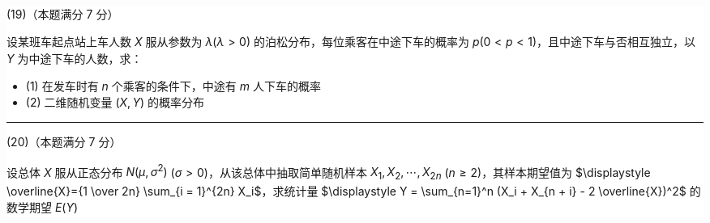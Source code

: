 (19)（本题满分 7 分）

设某班车起点站上车人数 $X$ 服从参数为 $\lambda (\lambda > 0)$ 的泊松分布，每位乘客在中途下车的概率为 $p(0 < p < 1)$，且中途下车与否相互独立，以 $Y$ 为中途下车的人数，求：

- (1) 在发车时有 $n$ 个乘客的条件下，中途有 $m$ 人下车的概率
- (2) 二维随机变量 $(X,Y)$ 的概率分布


---

(20)（本题满分 7 分）

设总体 $X$ 服从正态分布 $N(\mu, \sigma^2)$ $(\sigma > 0)$，从该总体中抽取简单随机样本 $X_1,X_2,\cdots,X_{2n}$ $(n\geqslant 2)$，其样本期望值为 $\displaystyle \overline{X}={1 \over 2n} \sum_{i = 1}^{2n} X_i$，求统计量 $\displaystyle Y = \sum_{n=1}^n (X_i + X_{n + i} - 2 \overline{X})^2$ 的数学期望 $E(Y)$
